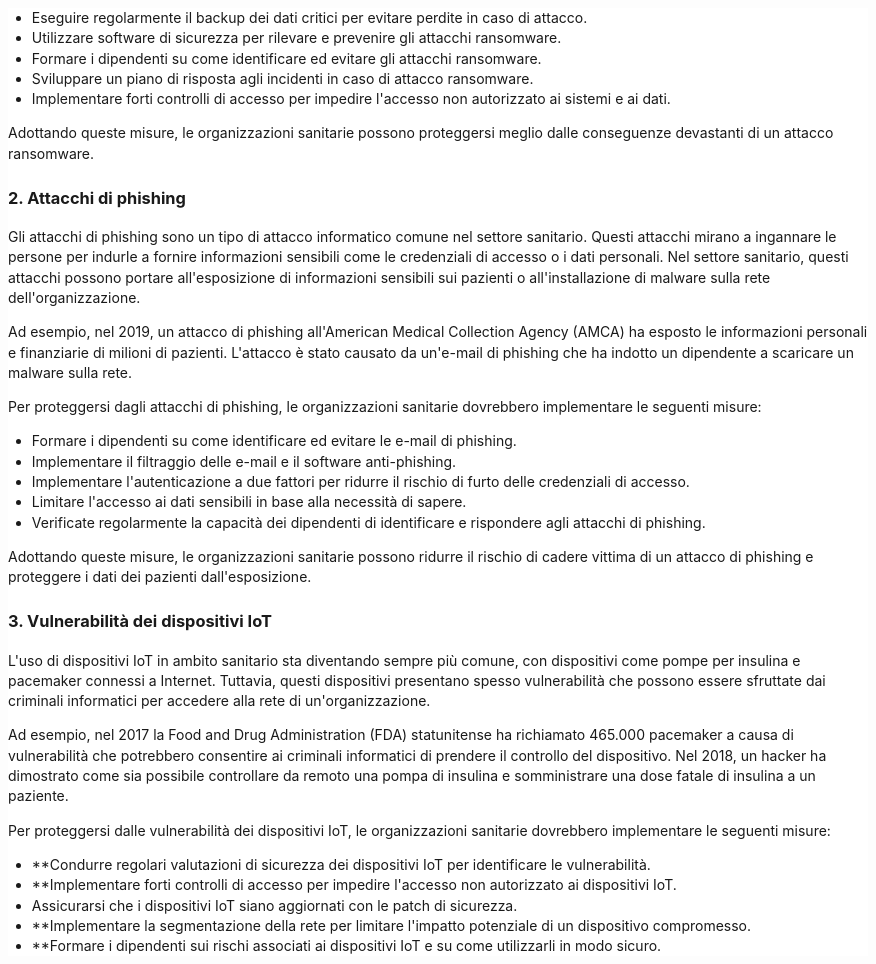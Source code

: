 - Eseguire regolarmente il backup dei dati critici per evitare perdite in caso di attacco.
- Utilizzare software di sicurezza per rilevare e prevenire gli attacchi ransomware.
- Formare i dipendenti su come identificare ed evitare gli attacchi ransomware.
- Sviluppare un piano di risposta agli incidenti in caso di attacco ransomware.
- Implementare forti controlli di accesso per impedire l'accesso non autorizzato ai sistemi e ai dati.

Adottando queste misure, le organizzazioni sanitarie possono proteggersi meglio dalle conseguenze devastanti di un attacco ransomware.

### 2. Attacchi di phishing

Gli attacchi di phishing sono un tipo di attacco informatico comune nel settore sanitario. Questi attacchi mirano a ingannare le persone per indurle a fornire informazioni sensibili come le credenziali di accesso o i dati personali. Nel settore sanitario, questi attacchi possono portare all'esposizione di informazioni sensibili sui pazienti o all'installazione di malware sulla rete dell'organizzazione.

Ad esempio, nel 2019, un attacco di phishing all'American Medical Collection Agency (AMCA) ha esposto le informazioni personali e finanziarie di milioni di pazienti. L'attacco è stato causato da un'e-mail di phishing che ha indotto un dipendente a scaricare un malware sulla rete.

Per proteggersi dagli attacchi di phishing, le organizzazioni sanitarie dovrebbero implementare le seguenti misure:

- Formare i dipendenti su come identificare ed evitare le e-mail di phishing.
- Implementare il filtraggio delle e-mail e il software anti-phishing.
- Implementare l'autenticazione a due fattori per ridurre il rischio di furto delle credenziali di accesso.
- Limitare l'accesso ai dati sensibili in base alla necessità di sapere.
- Verificate regolarmente la capacità dei dipendenti di identificare e rispondere agli attacchi di phishing.

Adottando queste misure, le organizzazioni sanitarie possono ridurre il rischio di cadere vittima di un attacco di phishing e proteggere i dati dei pazienti dall'esposizione.

### 3. Vulnerabilità dei dispositivi IoT

L'uso di dispositivi IoT in ambito sanitario sta diventando sempre più comune, con dispositivi come pompe per insulina e pacemaker connessi a Internet. Tuttavia, questi dispositivi presentano spesso vulnerabilità che possono essere sfruttate dai criminali informatici per accedere alla rete di un'organizzazione.

Ad esempio, nel 2017 la Food and Drug Administration (FDA) statunitense ha richiamato 465.000 pacemaker a causa di vulnerabilità che potrebbero consentire ai criminali informatici di prendere il controllo del dispositivo. Nel 2018, un hacker ha dimostrato come sia possibile controllare da remoto una pompa di insulina e somministrare una dose fatale di insulina a un paziente.

Per proteggersi dalle vulnerabilità dei dispositivi IoT, le organizzazioni sanitarie dovrebbero implementare le seguenti misure:

- **Condurre regolari valutazioni di sicurezza dei dispositivi IoT per identificare le vulnerabilità.
- **Implementare forti controlli di accesso per impedire l'accesso non autorizzato ai dispositivi IoT.
- Assicurarsi che i dispositivi IoT siano aggiornati con le patch di sicurezza.
- **Implementare la segmentazione della rete per limitare l'impatto potenziale di un dispositivo compromesso.
- **Formare i dipendenti sui rischi associati ai dispositivi IoT e su come utilizzarli in modo sicuro.
